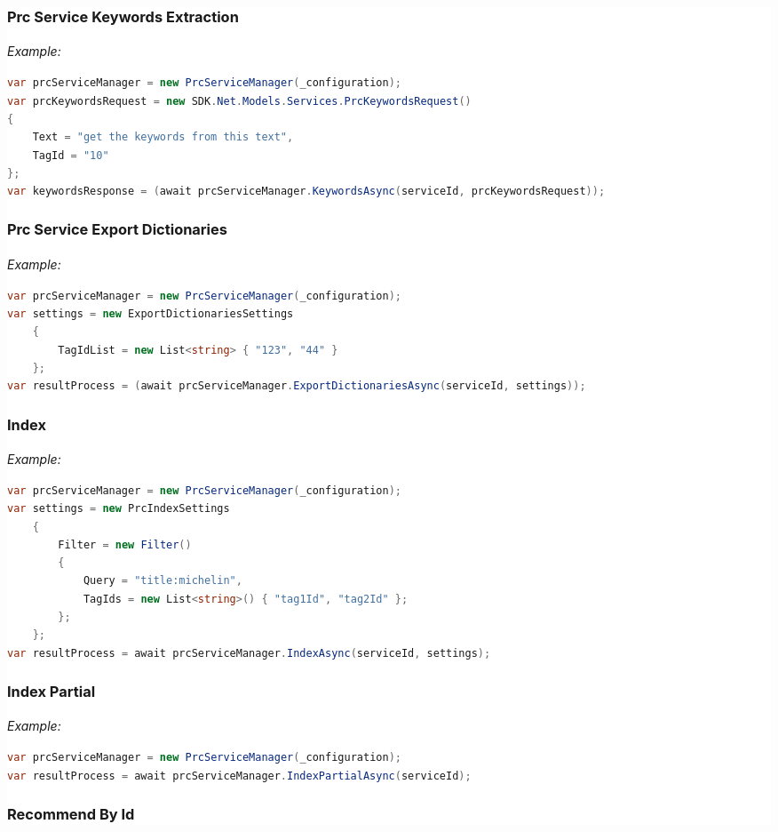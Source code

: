 ### Prc Service Keywords Extraction

_Example:_

```cs
var prcServiceManager = new PrcServiceManager(_configuration);
var prcKeywordsRequest = new SDK.Net.Models.Services.PrcKeywordsRequest()
{
    Text = "get the keywords from this text",
    TagId = "10"
};
var keywordsResponse = (await prcServiceManager.KeywordsAsync(serviceId, prcKeywordsRequest));
```

### Prc Service Export Dictionaries

_Example:_

```cs
var prcServiceManager = new PrcServiceManager(_configuration);
var settings = new ExportDictionariesSettings
    {
        TagIdList = new List<string> { "123", "44" }
    };
var resultProcess = (await prcServiceManager.ExportDictionariesAsync(serviceId, settings));
```

### Index

_Example:_

```cs
var prcServiceManager = new PrcServiceManager(_configuration);
var settings = new PrcIndexSettings
    {
        Filter = new Filter()
        {
            Query = "title:michelin",
            TagIds = new List<string>() { "tag1Id", "tag2Id" };
        };
    };
var resultProcess = await prcServiceManager.IndexAsync(serviceId, settings);
```

### Index Partial

_Example:_

```cs
var prcServiceManager = new PrcServiceManager(_configuration);
var resultProcess = await prcServiceManager.IndexPartialAsync(serviceId);
```


### Recommend By Id
